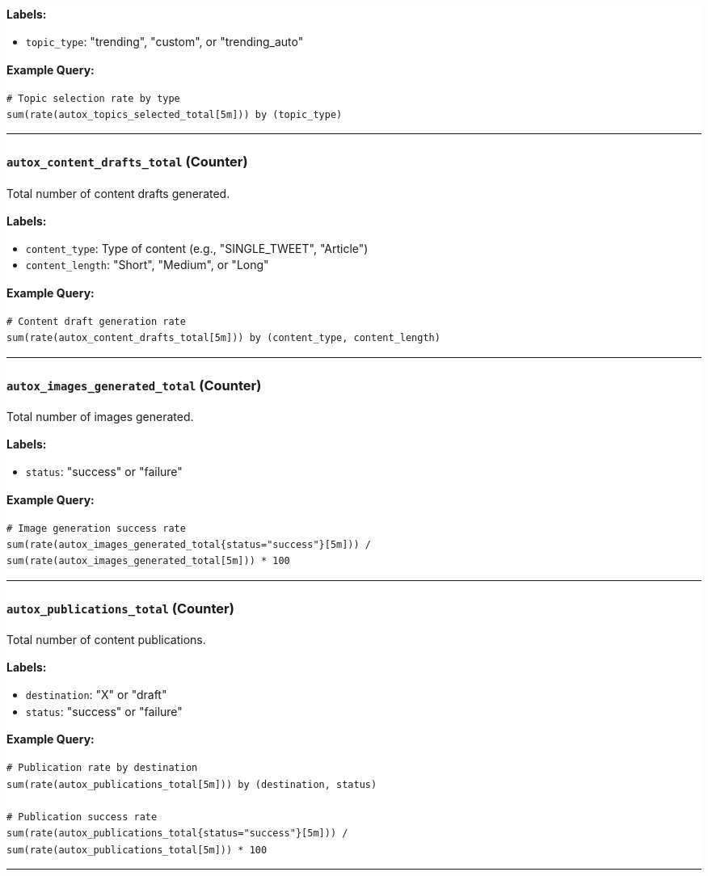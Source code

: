**Labels:**
- `topic_type`: "trending", "custom", or "trending_auto"

**Example Query:**
```promql
# Topic selection rate by type
sum(rate(autox_topics_selected_total[5m])) by (topic_type)
```

---

### `autox_content_drafts_total` (Counter)
Total number of content drafts generated.

**Labels:**
- `content_type`: Type of content (e.g., "SINGLE_TWEET", "Article")
- `content_length`: "Short", "Medium", or "Long"

**Example Query:**
```promql
# Content draft generation rate
sum(rate(autox_content_drafts_total[5m])) by (content_type, content_length)
```

---

### `autox_images_generated_total` (Counter)
Total number of images generated.

**Labels:**
- `status`: "success" or "failure"

**Example Query:**
```promql
# Image generation success rate
sum(rate(autox_images_generated_total{status="success"}[5m])) / 
sum(rate(autox_images_generated_total[5m])) * 100
```

---

### `autox_publications_total` (Counter)
Total number of content publications.

**Labels:**
- `destination`: "X" or "draft"
- `status`: "success" or "failure"

**Example Query:**
```promql
# Publication rate by destination
sum(rate(autox_publications_total[5m])) by (destination, status)

# Publication success rate
sum(rate(autox_publications_total{status="success"}[5m])) / 
sum(rate(autox_publications_total[5m])) * 100
```

---
